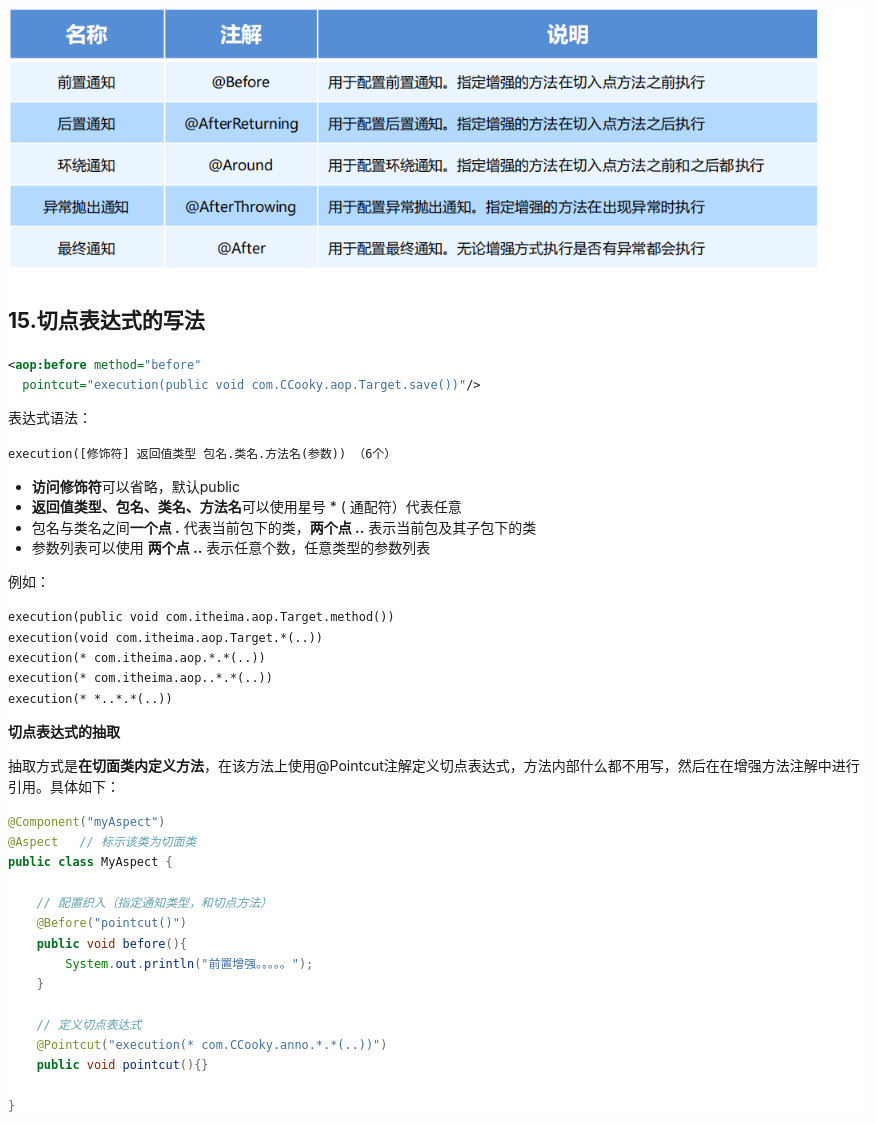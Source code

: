 <img src="images/image-20220312191858334.png" alt="image-20220312191858334" style="zoom:80%;" />

## 15.**切点表达式的写法**

```xml
<aop:before method="before" 
  pointcut="execution(public void com.CCooky.aop.Target.save())"/>
```

表达式语法：

```xml
execution([修饰符] 返回值类型 包名.类名.方法名(参数)) （6个）
```

-  **访问修饰符**可以省略，默认public
-  **返回值类型、包名、类名、方法名**可以使用星号 * ( 通配符）代表任意
-  包名与类名之间**一个点 .** 代表当前包下的类，**两个点 ..** 表示当前包及其子包下的类
-  参数列表可以使用 **两个点 ..**  表示任意个数，任意类型的参数列表

例如：

```
execution(public void com.itheima.aop.Target.method())
execution(void com.itheima.aop.Target.*(..))
execution(* com.itheima.aop.*.*(..))
execution(* com.itheima.aop..*.*(..))
execution(* *..*.*(..))
```



**切点表达式的抽取**

抽取方式是**在切面类内定义方法**，在该方法上使用@Pointcut注解定义切点表达式，方法内部什么都不用写，然后在在增强方法注解中进行引用。具体如下：

```java
@Component("myAspect")
@Aspect   // 标示该类为切面类
public class MyAspect {

    // 配置织入（指定通知类型，和切点方法）
    @Before("pointcut()")
    public void before(){
        System.out.println("前置增强。。。。。");
    }

    // 定义切点表达式
    @Pointcut("execution(* com.CCooky.anno.*.*(..))")
    public void pointcut(){}

}
```
